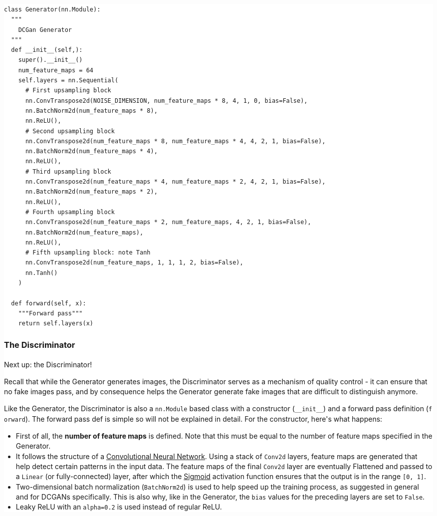 ```
class Generator(nn.Module):
  """
    DCGan Generator
  """
  def __init__(self,):
    super().__init__()
    num_feature_maps = 64
    self.layers = nn.Sequential(
      # First upsampling block
      nn.ConvTranspose2d(NOISE_DIMENSION, num_feature_maps * 8, 4, 1, 0, bias=False),
      nn.BatchNorm2d(num_feature_maps * 8),
      nn.ReLU(),
      # Second upsampling block
      nn.ConvTranspose2d(num_feature_maps * 8, num_feature_maps * 4, 4, 2, 1, bias=False),
      nn.BatchNorm2d(num_feature_maps * 4),
      nn.ReLU(),
      # Third upsampling block
      nn.ConvTranspose2d(num_feature_maps * 4, num_feature_maps * 2, 4, 2, 1, bias=False),
      nn.BatchNorm2d(num_feature_maps * 2),
      nn.ReLU(),
      # Fourth upsampling block
      nn.ConvTranspose2d(num_feature_maps * 2, num_feature_maps, 4, 2, 1, bias=False),
      nn.BatchNorm2d(num_feature_maps),
      nn.ReLU(),
      # Fifth upsampling block: note Tanh
      nn.ConvTranspose2d(num_feature_maps, 1, 1, 1, 2, bias=False),
      nn.Tanh()
    )

  def forward(self, x):
    """Forward pass"""
    return self.layers(x)
```

### The Discriminator

Next up: the Discriminator!

Recall that while the Generator generates images, the Discriminator serves as a mechanism of quality control - it can ensure that no fake images pass, and by consequence helps the Generator generate fake images that are difficult to distinguish anymore.

Like the Generator, the Discriminator is also a `nn.Module` based class with a constructor (`__init__`) and a forward pass definition (`forward`). The forward pass def is simple so will not be explained in detail. For the constructor, here's what happens:

- First of all, the **number of feature maps** is defined. Note that this must be equal to the number of feature maps specified in the Generator.
- It follows the structure of a [Convolutional Neural Network](https://github.com/mobiletest2016/machine-learning-articles/blob/master/articles/convolutional-neural-networks-with-pytorch.md). Using a stack of `Conv2d` layers, feature maps are generated that help detect certain patterns in the input data. The feature maps of the final `Conv2d` layer are eventually Flattened and passed to a `Linear` (or fully-connected) layer, after which the [Sigmoid](https://github.com/mobiletest2016/machine-learning-articles/blob/master/articles/using-relu-sigmoid-and-tanh-with-pytorch-ignite-and-lightning.md) activation function ensures that the output is in the range `[0, 1]`.
- Two-dimensional batch normalization (`BatchNorm2d`) is used to help speed up the training process, as suggested in general and for DCGANs specifically. This is also why, like in the Generator, the `bias` values for the preceding layers are set to `False`.
- Leaky ReLU with an `alpha=0.2` is used instead of regular ReLU.
